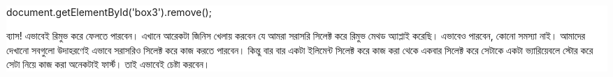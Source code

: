   document.getElementById('box3').remove();

ব্যাস! এভাবেই রিমুভ করে ফেলতে পারবেন। এখানে আরেকটা জিনিস খেলায় করবেন যে আমরা সরাসরি সিলেক্ট করে রিমুভ মেথড অ্যাপ্লাই করেছি। এভাবেও পারবেন, কোনো সমস্যা নাই। আমাদের দেখানো সবগুলো উদাহরণেই এভাবে সরাসরিও সিলেক্ট করে কাজ করতে পারবেন। কিন্তু বার বার একটা ইলিমেন্ট সিলেক্ট করে কাজ করা থেকে একবার সিলেক্ট করে সেটাকে একটা ভ্যারিয়েবলে স্টোর করে সেটা নিয়ে কাজ করা অনেকটাই ফার্স্ট। তাই এভাবেই চেষ্টা করবেন।